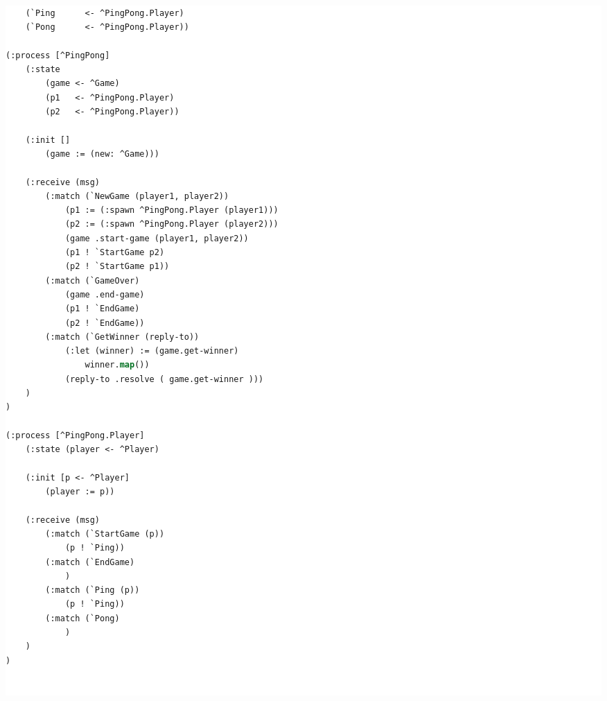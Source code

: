 ```lisp
    (`Ping      <- ^PingPong.Player)
    (`Pong      <- ^PingPong.Player))

(:process [^PingPong]
    (:state
        (game <- ^Game)
        (p1   <- ^PingPong.Player)
        (p2   <- ^PingPong.Player))

    (:init []
        (game := (new: ^Game)))

    (:receive (msg)
        (:match (`NewGame (player1, player2))
            (p1 := (:spawn ^PingPong.Player (player1)))
            (p2 := (:spawn ^PingPong.Player (player2)))
            (game .start-game (player1, player2))
            (p1 ! `StartGame p2)
            (p2 ! `StartGame p1))
        (:match (`GameOver)
            (game .end-game)
            (p1 ! `EndGame)
            (p2 ! `EndGame))
        (:match (`GetWinner (reply-to))
            (:let (winner) := (game.get-winner)
                winner.map())
            (reply-to .resolve ( game.get-winner )))
    )
)

(:process [^PingPong.Player]
    (:state (player <- ^Player)

    (:init [p <- ^Player]
        (player := p))

    (:receive (msg)
        (:match (`StartGame (p))
            (p ! `Ping))
        (:match (`EndGame)
            )
        (:match (`Ping (p))
            (p ! `Ping))
        (:match (`Pong)
            )
    )
)




```

